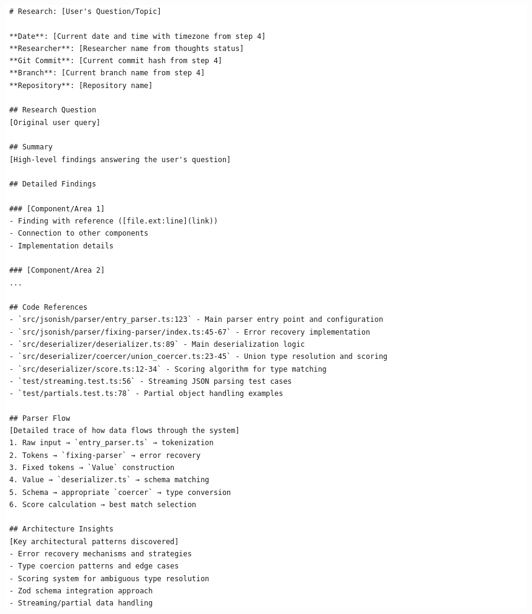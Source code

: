      # Research: [User's Question/Topic]

     **Date**: [Current date and time with timezone from step 4]
     **Researcher**: [Researcher name from thoughts status]
     **Git Commit**: [Current commit hash from step 4]
     **Branch**: [Current branch name from step 4]
     **Repository**: [Repository name]

     ## Research Question
     [Original user query]

     ## Summary
     [High-level findings answering the user's question]

     ## Detailed Findings

     ### [Component/Area 1]
     - Finding with reference ([file.ext:line](link))
     - Connection to other components
     - Implementation details

     ### [Component/Area 2]
     ...

     ## Code References
     - `src/jsonish/parser/entry_parser.ts:123` - Main parser entry point and configuration
     - `src/jsonish/parser/fixing-parser/index.ts:45-67` - Error recovery implementation
     - `src/deserializer/deserializer.ts:89` - Main deserialization logic
     - `src/deserializer/coercer/union_coercer.ts:23-45` - Union type resolution and scoring
     - `src/deserializer/score.ts:12-34` - Scoring algorithm for type matching
     - `test/streaming.test.ts:56` - Streaming JSON parsing test cases
     - `test/partials.test.ts:78` - Partial object handling examples

     ## Parser Flow
     [Detailed trace of how data flows through the system]
     1. Raw input → `entry_parser.ts` → tokenization
     2. Tokens → `fixing-parser` → error recovery
     3. Fixed tokens → `Value` construction
     4. Value → `deserializer.ts` → schema matching
     5. Schema → appropriate `coercer` → type conversion
     6. Score calculation → best match selection

     ## Architecture Insights
     [Key architectural patterns discovered]
     - Error recovery mechanisms and strategies
     - Type coercion patterns and edge cases
     - Scoring system for ambiguous type resolution
     - Zod schema integration approach
     - Streaming/partial data handling
